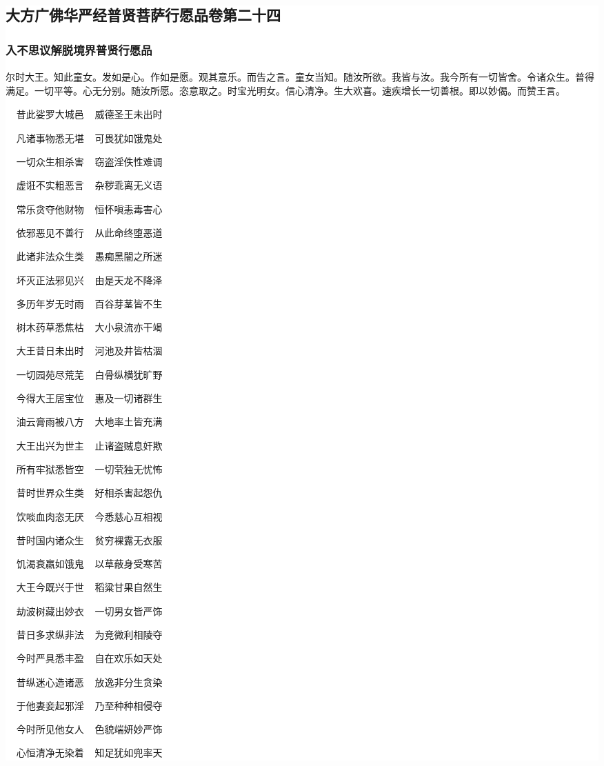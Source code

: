 ## 大方广佛华严经普贤菩萨行愿品卷第二十四

### 入不思议解脱境界普贤行愿品

尔时大王。知此童女。发如是心。作如是愿。观其意乐。而告之言。童女当知。随汝所欲。我皆与汝。我今所有一切皆舍。令诸众生。普得满足。一切平等。心无分别。随汝所愿。恣意取之。时宝光明女。信心清净。生大欢喜。速疾增长一切善根。即以妙偈。而赞王言。

&nbsp;&nbsp;&nbsp;&nbsp;昔此娑罗大城邑&nbsp;&nbsp;&nbsp;&nbsp;威德圣王未出时

&nbsp;&nbsp;&nbsp;&nbsp;凡诸事物悉无堪&nbsp;&nbsp;&nbsp;&nbsp;可畏犹如饿鬼处

&nbsp;&nbsp;&nbsp;&nbsp;一切众生相杀害&nbsp;&nbsp;&nbsp;&nbsp;窃盗淫佚性难调

&nbsp;&nbsp;&nbsp;&nbsp;虚诳不实粗恶言&nbsp;&nbsp;&nbsp;&nbsp;杂秽乖离无义语

&nbsp;&nbsp;&nbsp;&nbsp;常乐贪夺他财物&nbsp;&nbsp;&nbsp;&nbsp;恒怀嗔恚毒害心

&nbsp;&nbsp;&nbsp;&nbsp;依邪恶见不善行&nbsp;&nbsp;&nbsp;&nbsp;从此命终堕恶道

&nbsp;&nbsp;&nbsp;&nbsp;此诸非法众生类&nbsp;&nbsp;&nbsp;&nbsp;愚痴黑闇之所迷

&nbsp;&nbsp;&nbsp;&nbsp;坏灭正法邪见兴&nbsp;&nbsp;&nbsp;&nbsp;由是天龙不降泽

&nbsp;&nbsp;&nbsp;&nbsp;多历年岁无时雨&nbsp;&nbsp;&nbsp;&nbsp;百谷芽茎皆不生

&nbsp;&nbsp;&nbsp;&nbsp;树木药草悉焦枯&nbsp;&nbsp;&nbsp;&nbsp;大小泉流亦干竭

&nbsp;&nbsp;&nbsp;&nbsp;大王昔日未出时&nbsp;&nbsp;&nbsp;&nbsp;河池及井皆枯涸

&nbsp;&nbsp;&nbsp;&nbsp;一切园苑尽荒芜&nbsp;&nbsp;&nbsp;&nbsp;白骨纵横犹旷野

&nbsp;&nbsp;&nbsp;&nbsp;今得大王居宝位&nbsp;&nbsp;&nbsp;&nbsp;惠及一切诸群生

&nbsp;&nbsp;&nbsp;&nbsp;油云膏雨被八方&nbsp;&nbsp;&nbsp;&nbsp;大地率土皆充满

&nbsp;&nbsp;&nbsp;&nbsp;大王出兴为世主&nbsp;&nbsp;&nbsp;&nbsp;止诸盗贼息奸欺

&nbsp;&nbsp;&nbsp;&nbsp;所有牢狱悉皆空&nbsp;&nbsp;&nbsp;&nbsp;一切茕独无忧怖

&nbsp;&nbsp;&nbsp;&nbsp;昔时世界众生类&nbsp;&nbsp;&nbsp;&nbsp;好相杀害起怨仇

&nbsp;&nbsp;&nbsp;&nbsp;饮啖血肉恣无厌&nbsp;&nbsp;&nbsp;&nbsp;今悉慈心互相视

&nbsp;&nbsp;&nbsp;&nbsp;昔时国内诸众生&nbsp;&nbsp;&nbsp;&nbsp;贫穷裸露无衣服

&nbsp;&nbsp;&nbsp;&nbsp;饥渴衰羸如饿鬼&nbsp;&nbsp;&nbsp;&nbsp;以草蔽身受寒苦

&nbsp;&nbsp;&nbsp;&nbsp;大王今既兴于世&nbsp;&nbsp;&nbsp;&nbsp;稻粱甘果自然生

&nbsp;&nbsp;&nbsp;&nbsp;劫波树藏出妙衣&nbsp;&nbsp;&nbsp;&nbsp;一切男女皆严饰

&nbsp;&nbsp;&nbsp;&nbsp;昔日多求纵非法&nbsp;&nbsp;&nbsp;&nbsp;为竞微利相陵夺

&nbsp;&nbsp;&nbsp;&nbsp;今时严具悉丰盈&nbsp;&nbsp;&nbsp;&nbsp;自在欢乐如天处

&nbsp;&nbsp;&nbsp;&nbsp;昔纵迷心造诸恶&nbsp;&nbsp;&nbsp;&nbsp;放逸非分生贪染

&nbsp;&nbsp;&nbsp;&nbsp;于他妻妾起邪淫&nbsp;&nbsp;&nbsp;&nbsp;乃至种种相侵夺

&nbsp;&nbsp;&nbsp;&nbsp;今时所见他女人&nbsp;&nbsp;&nbsp;&nbsp;色貌端妍妙严饰

&nbsp;&nbsp;&nbsp;&nbsp;心恒清净无染着&nbsp;&nbsp;&nbsp;&nbsp;知足犹如兜率天
